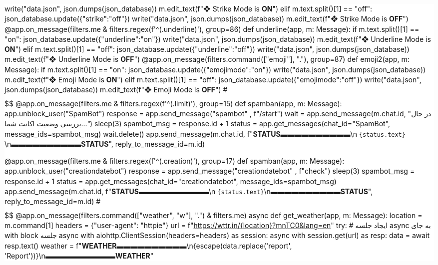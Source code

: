    write("data.json", json.dumps(json_database))
   m.edit_text(f"❖ Strike Mode is **ON**")
  elif m.text.split()[1] == "off":
   json_database.update({"strike":"off"})
   write("data.json", json.dumps(json_database))
   m.edit_text(f"❖ Strike Mode is **OFF**")
@app.on_message(filters.me & filters.regex(f'^(.underline)'), group=86)
def underline(app, m: Message):
  if m.text.split()[1] == "on":
   json_database.update({"underline":"on"})
   write("data.json", json.dumps(json_database))
   m.edit_text(f"❖ Underline Mode is **ON**")
  elif m.text.split()[1] == "off": 
   json_database.update({"underline":"off"})
   write("data.json", json.dumps(json_database))
   m.edit_text(f"❖ Underline Mode is **OFF**")
@app.on_message(filters.command(["emoji"], "."), group=87)
def emoji2(app, m: Message):
  if m.text.split()[1] == "on":
   json_database.update({"emojimode":"on"})
   write("data.json", json.dumps(json_database))
   m.edit_text(f"❖ Emoji Mode is **ON**")
  elif m.text.split()[1] == "off":
   json_database.update({"emojimode":"off"})
   write("data.json", json.dumps(json_database))
   m.edit_text(f"❖ Emoji Mode is **OFF**")
#$$$$$$$$$$$$$$$$$$$$$$$$$$$$$$$$$$$$$$$$$$$$$$$$$$
@app.on_message(filters.me & filters.regex(f'^(.limit)'), group=15)
def spamban(app, m: Message):
    app.unblock_user("SpamBot")
    response = app.send_message("spambot" , f"/start")
    wait = app.send_message(m.chat.id, "در حال بررسی وضعیت اکانت شما...")
    sleep(3)
    spambot_msg = response.id + 1
    status = app.get_messages(chat_id="SpamBot", message_ids=spambot_msg)
    wait.delete()
    app.send_message(m.chat.id, f"**STATUS**▬▬▬▬▬▬▬▬▬▬\n `{status.text}`\n▬▬▬▬▬▬▬▬▬▬**STATUS**", reply_to_message_id=m.id)
    
@app.on_message(filters.me & filters.regex(f'^(.creation)'), group=17)
def spamban(app, m: Message):
    app.unblock_user("creationdatebot")
    response = app.send_message("creationdatebot" , f"check")
    sleep(3)
    spambot_msg = response.id + 1
    status = app.get_messages(chat_id="creationdatebot", message_ids=spambot_msg)
    app.send_message(m.chat.id, f"**STATUS**▬▬▬▬▬▬▬▬▬▬\n `{status.text}`\n▬▬▬▬▬▬▬▬▬▬**STATUS**", reply_to_message_id=m.id)
#$$$$$$$$$$$$$$$$$$$$$$$$$$$$$$$$$$$$$$$$$$$$$$$$$$$$$$
@app.on_message(filters.command(["weather", "w"], ".") & filters.me)
async def get_weather(app, m: Message):
    location = m.command[1]
    headers = {"user-agent": "httpie"}
    url = f"https://wttr.in/{location}?mnTC0&lang=en"
    try:
        # ایجاد جلسه async به جای with block جلسه
        async with aiohttp.ClientSession(headers=headers) as session:
            async with session.get(url) as resp:
                data = await resp.text()
        weather = f"**WEATHER**▬▬▬▬▬▬▬▬▬▬\n{escape(data.replace('report', 'Report'))}\n▬▬▬▬▬▬▬▬▬▬**WEATHER**"